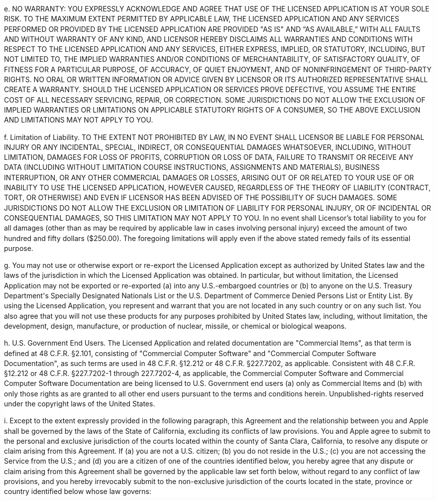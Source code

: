 e. NO WARRANTY: YOU EXPRESSLY ACKNOWLEDGE AND AGREE THAT USE OF THE LICENSED APPLICATION IS AT YOUR SOLE RISK. TO THE MAXIMUM EXTENT PERMITTED BY APPLICABLE LAW, THE LICENSED APPLICATION AND ANY SERVICES PERFORMED OR PROVIDED BY THE LICENSED APPLICATION ARE PROVIDED "AS IS" AND “AS AVAILABLE,” WITH ALL FAULTS AND WITHOUT WARRANTY OF ANY KIND, AND LICENSOR HEREBY DISCLAIMS ALL WARRANTIES AND CONDITIONS WITH RESPECT TO THE LICENSED APPLICATION AND ANY SERVICES, EITHER EXPRESS, IMPLIED, OR STATUTORY, INCLUDING, BUT NOT LIMITED TO, THE IMPLIED WARRANTIES AND/OR CONDITIONS OF MERCHANTABILITY, OF SATISFACTORY QUALITY, OF FITNESS FOR A PARTICULAR PURPOSE, OF ACCURACY, OF QUIET ENJOYMENT, AND OF NONINFRINGEMENT OF THIRD-PARTY RIGHTS. NO ORAL OR WRITTEN INFORMATION OR ADVICE GIVEN BY LICENSOR OR ITS AUTHORIZED REPRESENTATIVE SHALL CREATE A WARRANTY. SHOULD THE LICENSED APPLICATION OR SERVICES PROVE DEFECTIVE, YOU ASSUME THE ENTIRE COST OF ALL NECESSARY SERVICING, REPAIR, OR CORRECTION. SOME JURISDICTIONS DO NOT ALLOW THE EXCLUSION OF IMPLIED WARRANTIES OR LIMITATIONS ON APPLICABLE STATUTORY RIGHTS OF A CONSUMER, SO THE ABOVE EXCLUSION AND LIMITATIONS MAY NOT APPLY TO YOU.

f. Limitation of Liability. TO THE EXTENT NOT PROHIBITED BY LAW, IN NO EVENT SHALL LICENSOR BE LIABLE FOR PERSONAL INJURY OR ANY INCIDENTAL, SPECIAL, INDIRECT, OR CONSEQUENTIAL DAMAGES WHATSOEVER, INCLUDING, WITHOUT LIMITATION, DAMAGES FOR LOSS OF PROFITS, CORRUPTION OR LOSS OF DATA, FAILURE TO TRANSMIT OR RECEIVE ANY DATA (INCLUDING WITHOUT LIMITATION COURSE INSTRUCTIONS, ASSIGNMENTS AND MATERIALS), BUSINESS INTERRUPTION, OR ANY OTHER COMMERCIAL DAMAGES OR LOSSES, ARISING OUT OF OR RELATED TO YOUR USE OF OR INABILITY TO USE THE LICENSED APPLICATION, HOWEVER CAUSED, REGARDLESS OF THE THEORY OF LIABILITY (CONTRACT, TORT, OR OTHERWISE) AND EVEN IF LICENSOR HAS BEEN ADVISED OF THE POSSIBILITY OF SUCH DAMAGES. SOME JURISDICTIONS DO NOT ALLOW THE EXCLUSION OR LIMITATION OF LIABILITY FOR PERSONAL INJURY, OR OF INCIDENTAL OR CONSEQUENTIAL DAMAGES, SO THIS LIMITATION MAY NOT APPLY TO YOU. In no event shall Licensor’s total liability to you for all damages (other than as may be required by applicable law in cases involving personal injury) exceed the amount of two hundred and fifty dollars ($250.00). The foregoing limitations will apply even if the above stated remedy fails of its essential purpose.

g. You may not use or otherwise export or re-export the Licensed Application except as authorized by United States law and the laws of the jurisdiction in which the Licensed Application was obtained. In particular, but without limitation, the Licensed Application may not be exported or re-exported (a) into any U.S.-embargoed countries or (b) to anyone on the U.S. Treasury Department's Specially Designated Nationals List or the U.S. Department of Commerce Denied Persons List or Entity List. By using the Licensed Application, you represent and warrant that you are not located in any such country or on any such list. You also agree that you will not use these products for any purposes prohibited by United States law, including, without limitation, the development, design, manufacture, or production of nuclear, missile, or chemical or biological weapons.

h. U.S. Government End Users. The Licensed Application and related documentation are "Commercial Items", as that term is defined at 48 C.F.R. §2.101, consisting of "Commercial Computer Software" and "Commercial Computer Software Documentation", as such terms are used in 48 C.F.R. §12.212 or 48 C.F.R. §227.7202, as applicable. Consistent with 48 C.F.R. §12.212 or 48 C.F.R. §227.7202-1 through 227.7202-4, as applicable, the Commercial Computer Software and Commercial Computer Software Documentation are being licensed to U.S. Government end users (a) only as Commercial Items and (b) with only those rights as are granted to all other end users pursuant to the terms and conditions herein. Unpublished-rights reserved under the copyright laws of the United States.

i. Except to the extent expressly provided in the following paragraph, this Agreement and the relationship between you and Apple shall be governed by the laws of the State of California, excluding its conflicts of law provisions. You and Apple agree to submit to the personal and exclusive jurisdiction of the courts located within the county of Santa Clara, California, to resolve any dispute or claim arising from this Agreement. If (a) you are not a U.S. citizen; (b) you do not reside in the U.S.; (c) you are not accessing the Service from the U.S.; and (d) you are a citizen of one of the countries identified below, you hereby agree that any dispute or claim arising from this Agreement shall be governed by the applicable law set forth below, without regard to any conflict of law provisions, and you hereby irrevocably submit to the non-exclusive jurisdiction of the courts located in the state, province or country identified below whose law governs:
